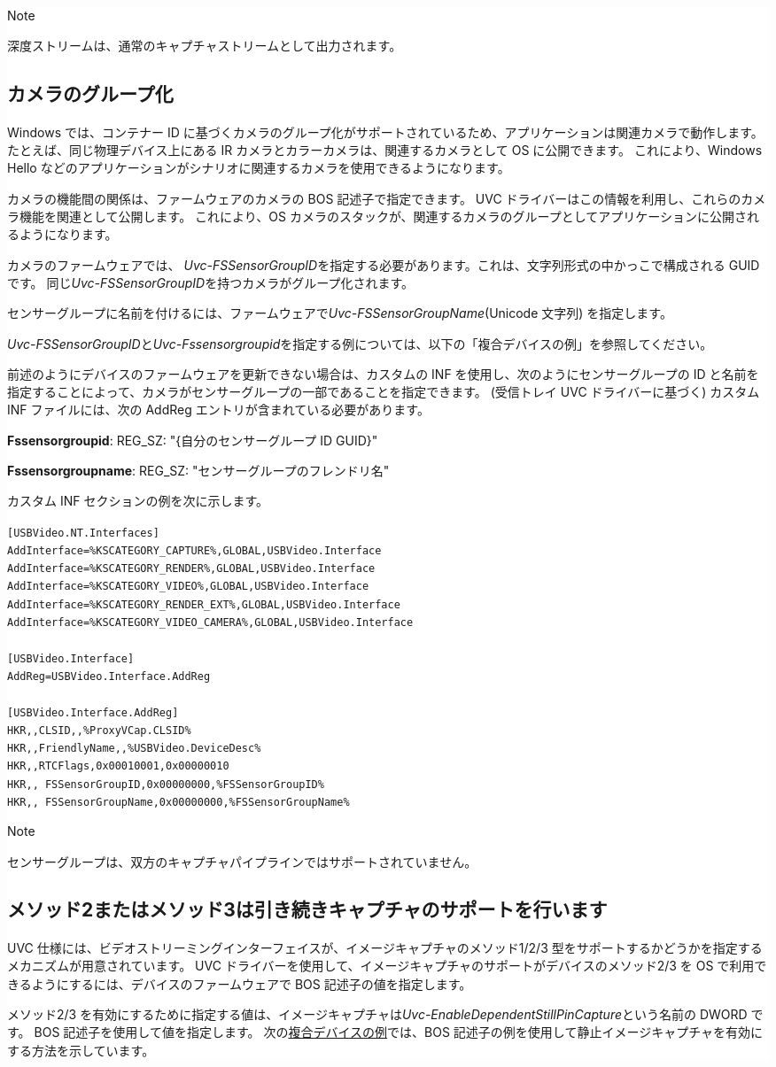 > [!NOTE]
> 深度ストリームは、通常のキャプチャストリームとして出力されます。

## <a name="grouping-cameras"></a>カメラのグループ化

Windows では、コンテナー ID に基づくカメラのグループ化がサポートされているため、アプリケーションは関連カメラで動作します。 たとえば、同じ物理デバイス上にある IR カメラとカラーカメラは、関連するカメラとして OS に公開できます。 これにより、Windows Hello などのアプリケーションがシナリオに関連するカメラを使用できるようになります。

カメラの機能間の関係は、ファームウェアのカメラの BOS 記述子で指定できます。 UVC ドライバーはこの情報を利用し、これらのカメラ機能を関連として公開します。 これにより、OS カメラのスタックが、関連するカメラのグループとしてアプリケーションに公開されるようになります。

カメラのファームウェアでは、 *Uvc-FSSensorGroupID*を指定する必要があります。これは、文字列形式の中かっこで構成される GUID です。 同じ*Uvc-FSSensorGroupID*を持つカメラがグループ化されます。

センサーグループに名前を付けるには、ファームウェアで*Uvc-FSSensorGroupName*(Unicode 文字列) を指定します。

*Uvc-FSSensorGroupID*と*Uvc-Fssensorgroupid*を指定する例については、以下の「複合デバイスの例」を参照してください。

前述のようにデバイスのファームウェアを更新できない場合は、カスタムの INF を使用し、次のようにセンサーグループの ID と名前を指定することによって、カメラがセンサーグループの一部であることを指定できます。 (受信トレイ UVC ドライバーに基づく) カスタム INF ファイルには、次の AddReg エントリが含まれている必要があります。

**Fssensorgroupid**: REG_SZ: "{自分のセンサーグループ ID GUID}"

**Fssensorgroupname**: REG_SZ: "センサーグループのフレンドリ名"

カスタム INF セクションの例を次に示します。

```INF
[USBVideo.NT.Interfaces]
AddInterface=%KSCATEGORY_CAPTURE%,GLOBAL,USBVideo.Interface
AddInterface=%KSCATEGORY_RENDER%,GLOBAL,USBVideo.Interface
AddInterface=%KSCATEGORY_VIDEO%,GLOBAL,USBVideo.Interface
AddInterface=%KSCATEGORY_RENDER_EXT%,GLOBAL,USBVideo.Interface
AddInterface=%KSCATEGORY_VIDEO_CAMERA%,GLOBAL,USBVideo.Interface

[USBVideo.Interface]
AddReg=USBVideo.Interface.AddReg

[USBVideo.Interface.AddReg]
HKR,,CLSID,,%ProxyVCap.CLSID%
HKR,,FriendlyName,,%USBVideo.DeviceDesc%
HKR,,RTCFlags,0x00010001,0x00000010
HKR,, FSSensorGroupID,0x00000000,%FSSensorGroupID%
HKR,, FSSensorGroupName,0x00000000,%FSSensorGroupName%
```

> [!NOTE]
> センサーグループは、双方のキャプチャパイプラインではサポートされていません。

## <a name="method-2-or-method-3-still-capture-support"></a>メソッド2またはメソッド3は引き続きキャプチャのサポートを行います

UVC 仕様には、ビデオストリーミングインターフェイスが、イメージキャプチャのメソッド1/2/3 型をサポートするかどうかを指定するメカニズムが用意されています。 UVC ドライバーを使用して、イメージキャプチャのサポートがデバイスのメソッド2/3 を OS で利用できるようにするには、デバイスのファームウェアで BOS 記述子の値を指定します。

メソッド2/3 を有効にするために指定する値は、イメージキャプチャは*Uvc-EnableDependentStillPinCapture*という名前の DWORD です。 BOS 記述子を使用して値を指定します。 次の[複合デバイスの例](#example-composite-device)では、BOS 記述子の例を使用して静止イメージキャプチャを有効にする方法を示しています。
